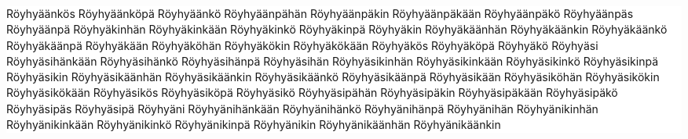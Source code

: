 Röyhyäänkös
Röyhyäänköpä
Röyhyäänkö
Röyhyäänpähän
Röyhyäänpäkin
Röyhyäänpäkään
Röyhyäänpäkö
Röyhyäänpäs
Röyhyäänpä
Röyhyäkinhän
Röyhyäkinkään
Röyhyäkinkö
Röyhyäkinpä
Röyhyäkin
Röyhyäkäänhän
Röyhyäkäänkin
Röyhyäkäänkö
Röyhyäkäänpä
Röyhyäkään
Röyhyäköhän
Röyhyäkökin
Röyhyäkökään
Röyhyäkös
Röyhyäköpä
Röyhyäkö
Röyhyäsi
Röyhyäsihänkään
Röyhyäsihänkö
Röyhyäsihänpä
Röyhyäsihän
Röyhyäsikinhän
Röyhyäsikinkään
Röyhyäsikinkö
Röyhyäsikinpä
Röyhyäsikin
Röyhyäsikäänhän
Röyhyäsikäänkin
Röyhyäsikäänkö
Röyhyäsikäänpä
Röyhyäsikään
Röyhyäsiköhän
Röyhyäsikökin
Röyhyäsikökään
Röyhyäsikös
Röyhyäsiköpä
Röyhyäsikö
Röyhyäsipähän
Röyhyäsipäkin
Röyhyäsipäkään
Röyhyäsipäkö
Röyhyäsipäs
Röyhyäsipä
Röyhyäni
Röyhyänihänkään
Röyhyänihänkö
Röyhyänihänpä
Röyhyänihän
Röyhyänikinhän
Röyhyänikinkään
Röyhyänikinkö
Röyhyänikinpä
Röyhyänikin
Röyhyänikäänhän
Röyhyänikäänkin
